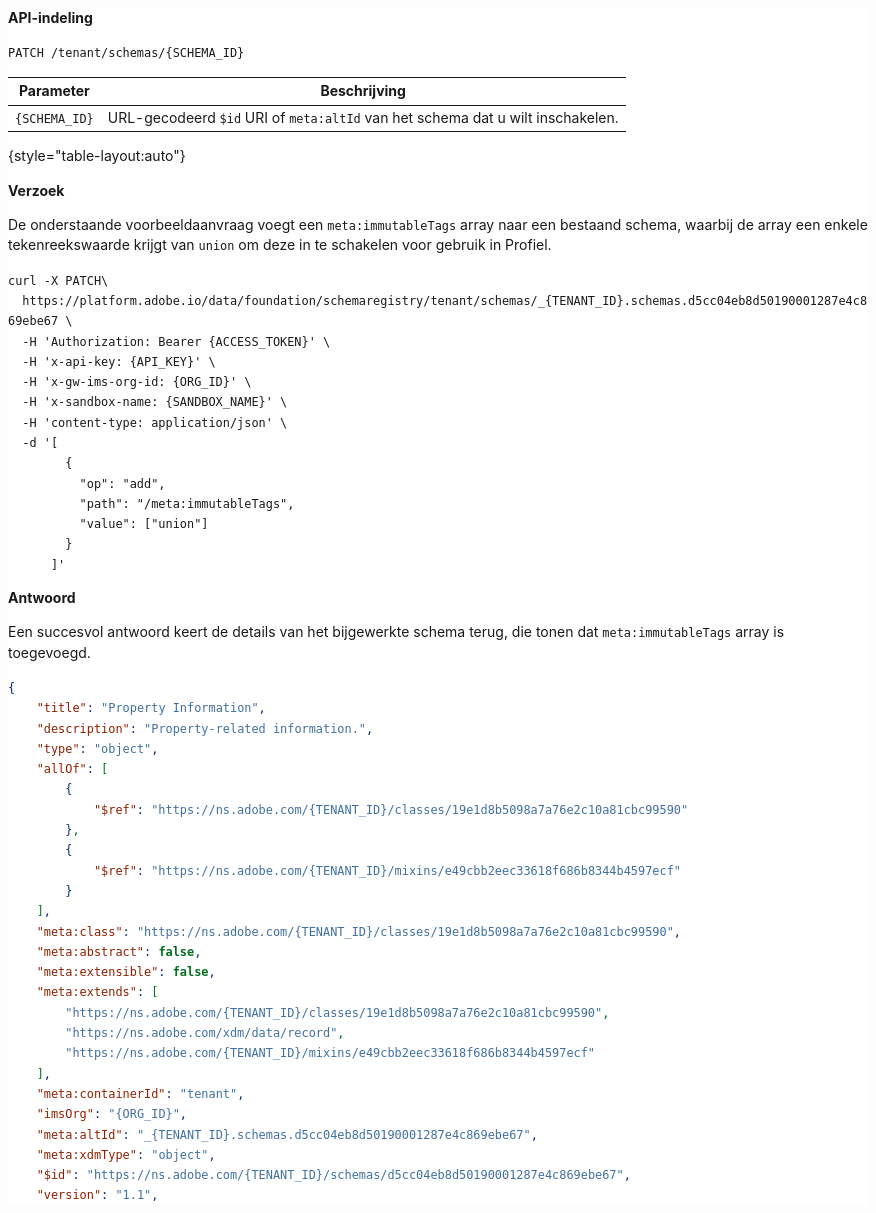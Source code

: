 **API-indeling**

```http
PATCH /tenant/schemas/{SCHEMA_ID} 
```

| Parameter | Beschrijving |
| --- | --- |
| `{SCHEMA_ID}` | URL-gecodeerd `$id` URI of `meta:altId` van het schema dat u wilt inschakelen. |

{style=&quot;table-layout:auto&quot;}

**Verzoek**

De onderstaande voorbeeldaanvraag voegt een `meta:immutableTags` array naar een bestaand schema, waarbij de array een enkele tekenreekswaarde krijgt van `union` om deze in te schakelen voor gebruik in Profiel.

```SHELL
curl -X PATCH\
  https://platform.adobe.io/data/foundation/schemaregistry/tenant/schemas/_{TENANT_ID}.schemas.d5cc04eb8d50190001287e4c869ebe67 \
  -H 'Authorization: Bearer {ACCESS_TOKEN}' \
  -H 'x-api-key: {API_KEY}' \
  -H 'x-gw-ims-org-id: {ORG_ID}' \
  -H 'x-sandbox-name: {SANDBOX_NAME}' \
  -H 'content-type: application/json' \
  -d '[
        {
          "op": "add",
          "path": "/meta:immutableTags",
          "value": ["union"]
        }
      ]'
```

**Antwoord**

Een succesvol antwoord keert de details van het bijgewerkte schema terug, die tonen dat `meta:immutableTags` array is toegevoegd.

```JSON
{
    "title": "Property Information",
    "description": "Property-related information.",
    "type": "object",
    "allOf": [
        {
            "$ref": "https://ns.adobe.com/{TENANT_ID}/classes/19e1d8b5098a7a76e2c10a81cbc99590"
        },
        {
            "$ref": "https://ns.adobe.com/{TENANT_ID}/mixins/e49cbb2eec33618f686b8344b4597ecf"
        }
    ],
    "meta:class": "https://ns.adobe.com/{TENANT_ID}/classes/19e1d8b5098a7a76e2c10a81cbc99590",
    "meta:abstract": false,
    "meta:extensible": false,
    "meta:extends": [
        "https://ns.adobe.com/{TENANT_ID}/classes/19e1d8b5098a7a76e2c10a81cbc99590",
        "https://ns.adobe.com/xdm/data/record",
        "https://ns.adobe.com/{TENANT_ID}/mixins/e49cbb2eec33618f686b8344b4597ecf"
    ],
    "meta:containerId": "tenant",
    "imsOrg": "{ORG_ID}",
    "meta:altId": "_{TENANT_ID}.schemas.d5cc04eb8d50190001287e4c869ebe67",
    "meta:xdmType": "object",
    "$id": "https://ns.adobe.com/{TENANT_ID}/schemas/d5cc04eb8d50190001287e4c869ebe67",
    "version": "1.1",
```